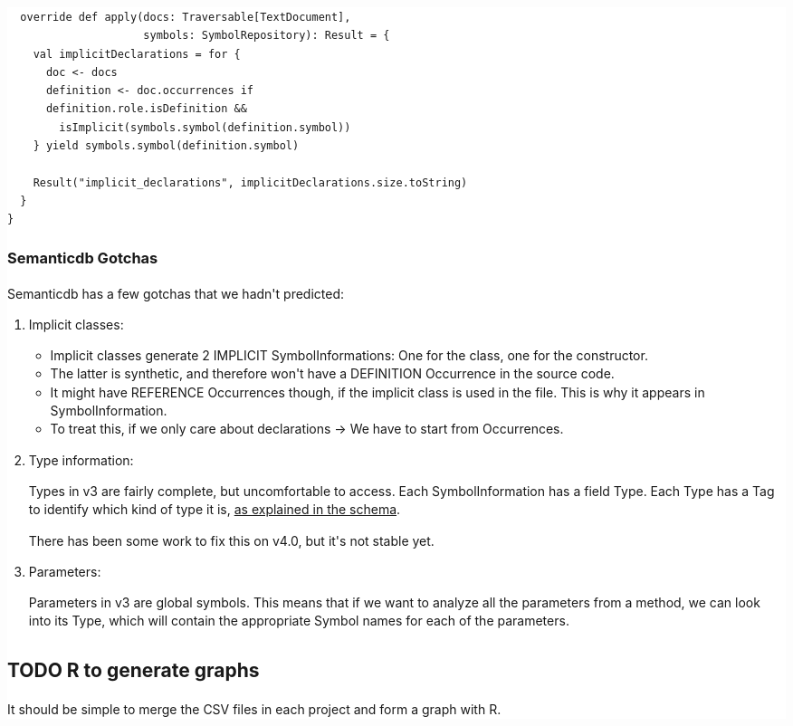       override def apply(docs: Traversable[TextDocument],
                         symbols: SymbolRepository): Result = {
        val implicitDeclarations = for {
          doc <- docs
          definition <- doc.occurrences if
          definition.role.isDefinition &&
            isImplicit(symbols.symbol(definition.symbol))
        } yield symbols.symbol(definition.symbol)
    
        Result("implicit_declarations", implicitDeclarations.size.toString)
      }
    }


<a id="orga3e1df0"></a>

### Semanticdb Gotchas

Semanticdb has a few gotchas that we hadn't predicted:

1.  Implicit classes:

    -   Implicit classes generate 2 IMPLICIT SymbolInformations: One for the class, one for the constructor.
    -   The latter is synthetic, and therefore won't have a DEFINITION Occurrence in the source code.
    -   It might have REFERENCE Occurrences though, if the implicit class is used in the file. This is why
        it appears in SymbolInformation.
    -   To treat this, if we only care about declarations -> We have to start from Occurrences.

2.  Type information:

    Types in v3 are fairly complete, but uncomfortable to access.
    Each SymbolInformation has a field Type. Each Type has a Tag to identify which kind of type it is,
    [as explained in the schema](https://github.com/scalameta/scalameta/blob/v3.7.4/semanticdb/semanticdb3/semanticdb3.md#type).
    
    There has been some work to fix this on v4.0, but it's not stable yet.

3.  Parameters:

    Parameters in v3 are global symbols.
    This means that if we want to analyze all the parameters from a method,
    we can look into its Type, which will contain the appropriate Symbol names for each of the parameters.     


<a id="org0fa8645"></a>

## TODO R to generate graphs

It should be simple to merge the CSV files in each project and form a graph with R.

